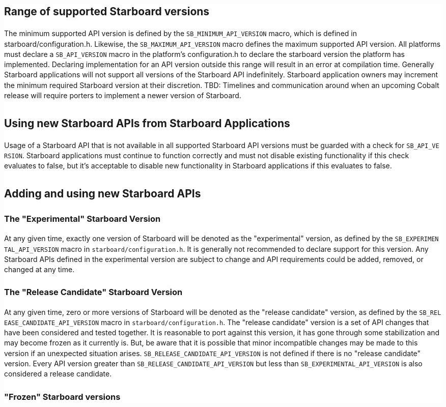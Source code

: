 ## Range of supported Starboard versions

The minimum supported API version is defined by the `SB_MINIMUM_API_VERSION`
macro, which is defined in starboard/configuration.h. Likewise, the
`SB_MAXIMUM_API_VERSION` macro defines the maximum supported API version. All
platforms must declare a `SB_API_VERSION` macro in the platform’s
configuration.h to declare the starboard version the platform has implemented.
Declaring implementation for an API version outside this range will result in an
error at compilation time.
Generally Starboard applications will not support all versions of the Starboard
API indefinitely. Starboard application owners may increment the minimum
required Starboard version at their discretion.
TBD: Timelines and communication around when an upcoming Cobalt release will
require porters to implement a newer version of Starboard.

## Using new Starboard APIs from Starboard Applications

Usage of a Starboard API that is not available in all supported Starboard API
versions must be guarded with a check for `SB_API_VERSION`. Starboard
applications must continue to function correctly and must not disable existing
functionality if this check evaluates to false, but it’s acceptable to disable
new functionality in Starboard applications if this evaluates to false.

## Adding and using new Starboard APIs

### The "Experimental" Starboard Version

At any given time, exactly one version of Starboard will be denoted as the
"experimental" version, as defined by the `SB_EXPERIMENTAL_API_VERSION` macro in
`starboard/configuration.h`. It is generally not recommended to declare support
for this version. Any Starboard APIs defined in the experimental version are
subject to change and API requirements could be added, removed, or changed at
any time.

### The "Release Candidate" Starboard Version

At any given time, zero or more versions of Starboard will be denoted as the
"release candidate" version, as defined by the
`SB_RELEASE_CANDIDATE_API_VERSION` macro in `starboard/configuration.h`. The
"release candidate" version is a set of API changes that have been considered
and tested together. It is reasonable to port against this version, it has gone
through some stabilization and may become frozen as it currently is. But, be
aware that it is possible that minor incompatible changes may be made to this
version if an unexpected situation arises. `SB_RELEASE_CANDIDATE_API_VERSION` is
not defined if there is no "release candidate" version. Every API version
greater than `SB_RELEASE_CANDIDATE_API_VERSION` but less than `SB_EXPERIMENTAL_API_VERSION` is also considered a release candidate.

### "Frozen" Starboard versions
